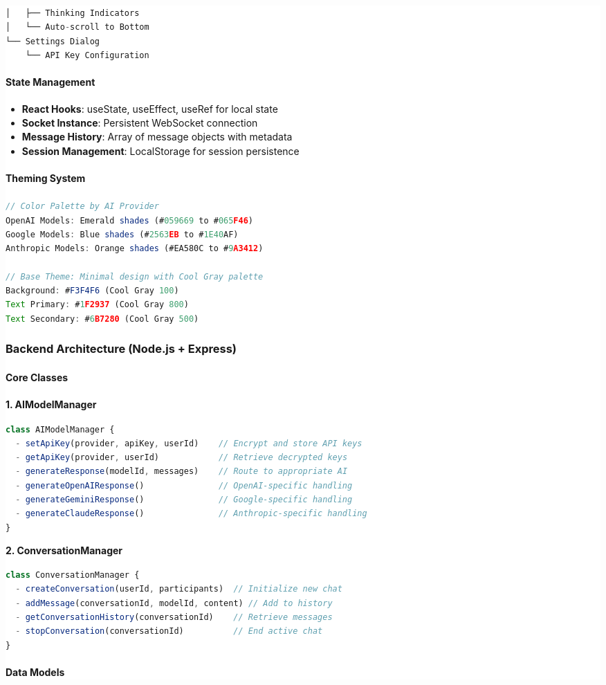 ```typescript
│   ├── Thinking Indicators
│   └── Auto-scroll to Bottom
└── Settings Dialog
    └── API Key Configuration
```

#### State Management
- **React Hooks**: useState, useEffect, useRef for local state
- **Socket Instance**: Persistent WebSocket connection
- **Message History**: Array of message objects with metadata
- **Session Management**: LocalStorage for session persistence

#### Theming System
```typescript
// Color Palette by AI Provider
OpenAI Models: Emerald shades (#059669 to #065F46)
Google Models: Blue shades (#2563EB to #1E40AF)
Anthropic Models: Orange shades (#EA580C to #9A3412)

// Base Theme: Minimal design with Cool Gray palette
Background: #F3F4F6 (Cool Gray 100)
Text Primary: #1F2937 (Cool Gray 800)
Text Secondary: #6B7280 (Cool Gray 500)
```

### Backend Architecture (Node.js + Express)

#### Core Classes

**1. AIModelManager**
```javascript
class AIModelManager {
  - setApiKey(provider, apiKey, userId)    // Encrypt and store API keys
  - getApiKey(provider, userId)            // Retrieve decrypted keys
  - generateResponse(modelId, messages)    // Route to appropriate AI
  - generateOpenAIResponse()               // OpenAI-specific handling
  - generateGeminiResponse()               // Google-specific handling
  - generateClaudeResponse()               // Anthropic-specific handling
}
```

**2. ConversationManager**
```javascript
class ConversationManager {
  - createConversation(userId, participants)  // Initialize new chat
  - addMessage(conversationId, modelId, content) // Add to history
  - getConversationHistory(conversationId)    // Retrieve messages
  - stopConversation(conversationId)          // End active chat
}
```

#### Data Models
